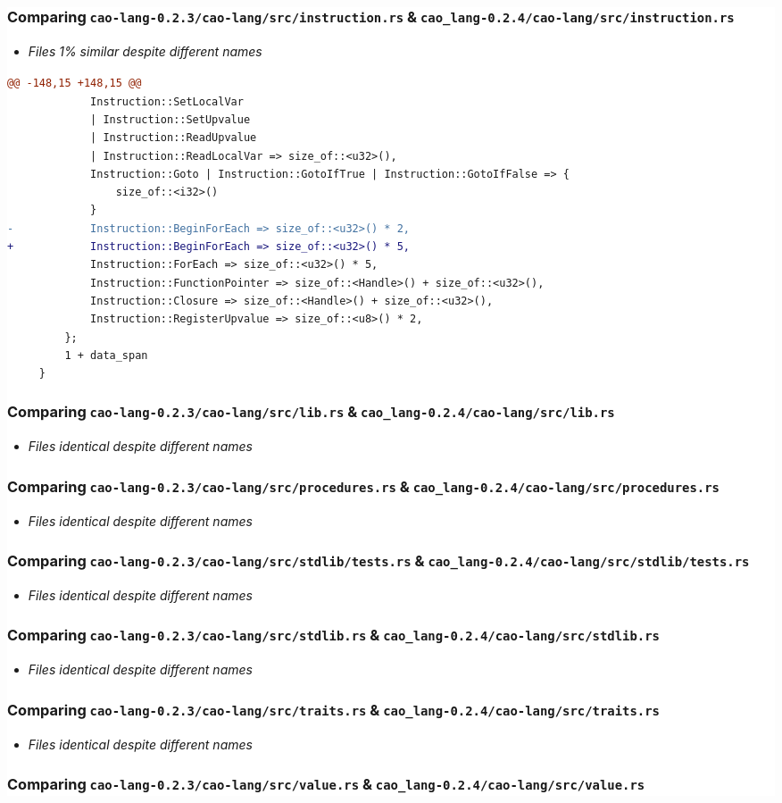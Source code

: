 ### Comparing `cao-lang-0.2.3/cao-lang/src/instruction.rs` & `cao_lang-0.2.4/cao-lang/src/instruction.rs`

 * *Files 1% similar despite different names*

```diff
@@ -148,15 +148,15 @@
             Instruction::SetLocalVar
             | Instruction::SetUpvalue
             | Instruction::ReadUpvalue
             | Instruction::ReadLocalVar => size_of::<u32>(),
             Instruction::Goto | Instruction::GotoIfTrue | Instruction::GotoIfFalse => {
                 size_of::<i32>()
             }
-            Instruction::BeginForEach => size_of::<u32>() * 2,
+            Instruction::BeginForEach => size_of::<u32>() * 5,
             Instruction::ForEach => size_of::<u32>() * 5,
             Instruction::FunctionPointer => size_of::<Handle>() + size_of::<u32>(),
             Instruction::Closure => size_of::<Handle>() + size_of::<u32>(),
             Instruction::RegisterUpvalue => size_of::<u8>() * 2,
         };
         1 + data_span
     }
```

### Comparing `cao-lang-0.2.3/cao-lang/src/lib.rs` & `cao_lang-0.2.4/cao-lang/src/lib.rs`

 * *Files identical despite different names*

### Comparing `cao-lang-0.2.3/cao-lang/src/procedures.rs` & `cao_lang-0.2.4/cao-lang/src/procedures.rs`

 * *Files identical despite different names*

### Comparing `cao-lang-0.2.3/cao-lang/src/stdlib/tests.rs` & `cao_lang-0.2.4/cao-lang/src/stdlib/tests.rs`

 * *Files identical despite different names*

### Comparing `cao-lang-0.2.3/cao-lang/src/stdlib.rs` & `cao_lang-0.2.4/cao-lang/src/stdlib.rs`

 * *Files identical despite different names*

### Comparing `cao-lang-0.2.3/cao-lang/src/traits.rs` & `cao_lang-0.2.4/cao-lang/src/traits.rs`

 * *Files identical despite different names*

### Comparing `cao-lang-0.2.3/cao-lang/src/value.rs` & `cao_lang-0.2.4/cao-lang/src/value.rs`

